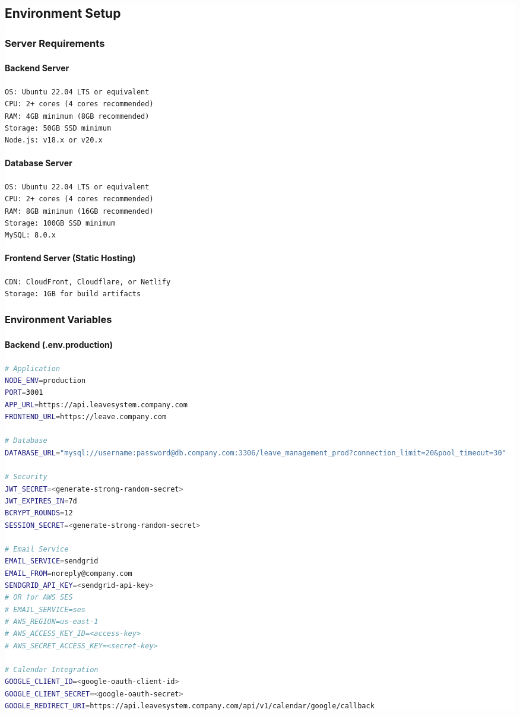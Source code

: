 
## Environment Setup

### Server Requirements

#### Backend Server
```
OS: Ubuntu 22.04 LTS or equivalent
CPU: 2+ cores (4 cores recommended)
RAM: 4GB minimum (8GB recommended)
Storage: 50GB SSD minimum
Node.js: v18.x or v20.x
```

#### Database Server
```
OS: Ubuntu 22.04 LTS or equivalent
CPU: 2+ cores (4 cores recommended)
RAM: 8GB minimum (16GB recommended)
Storage: 100GB SSD minimum
MySQL: 8.0.x
```

#### Frontend Server (Static Hosting)
```
CDN: CloudFront, Cloudflare, or Netlify
Storage: 1GB for build artifacts
```

### Environment Variables

#### Backend (.env.production)
```bash
# Application
NODE_ENV=production
PORT=3001
APP_URL=https://api.leavesystem.company.com
FRONTEND_URL=https://leave.company.com

# Database
DATABASE_URL="mysql://username:password@db.company.com:3306/leave_management_prod?connection_limit=20&pool_timeout=30"

# Security
JWT_SECRET=<generate-strong-random-secret>
JWT_EXPIRES_IN=7d
BCRYPT_ROUNDS=12
SESSION_SECRET=<generate-strong-random-secret>

# Email Service
EMAIL_SERVICE=sendgrid
EMAIL_FROM=noreply@company.com
SENDGRID_API_KEY=<sendgrid-api-key>
# OR for AWS SES
# EMAIL_SERVICE=ses
# AWS_REGION=us-east-1
# AWS_ACCESS_KEY_ID=<access-key>
# AWS_SECRET_ACCESS_KEY=<secret-key>

# Calendar Integration
GOOGLE_CLIENT_ID=<google-oauth-client-id>
GOOGLE_CLIENT_SECRET=<google-oauth-secret>
GOOGLE_REDIRECT_URI=https://api.leavesystem.company.com/api/v1/calendar/google/callback

```